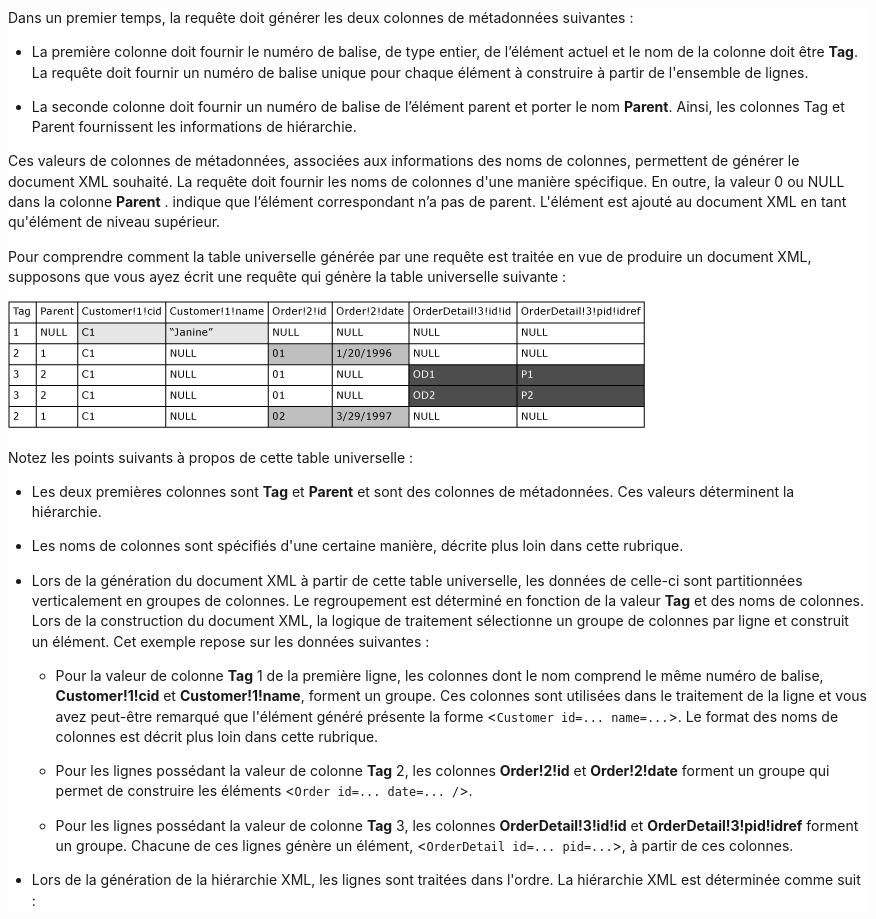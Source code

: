  Dans un premier temps, la requête doit générer les deux colonnes de métadonnées suivantes :  
  
-   La première colonne doit fournir le numéro de balise, de type entier, de l’élément actuel et le nom de la colonne doit être **Tag**. La requête doit fournir un numéro de balise unique pour chaque élément à construire à partir de l'ensemble de lignes.  
  
-   La seconde colonne doit fournir un numéro de balise de l’élément parent et porter le nom **Parent**. Ainsi, les colonnes Tag et Parent fournissent les informations de hiérarchie.  
  
 Ces valeurs de colonnes de métadonnées, associées aux informations des noms de colonnes, permettent de générer le document XML souhaité. La requête doit fournir les noms de colonnes d'une manière spécifique. En outre, la valeur 0 ou NULL dans la colonne **Parent** . indique que l’élément correspondant n’a pas de parent. L'élément est ajouté au document XML en tant qu'élément de niveau supérieur.  
  
 Pour comprendre comment la table universelle générée par une requête est traitée en vue de produire un document XML, supposons que vous ayez écrit une requête qui génère la table universelle suivante :  
  
 ![Exemple de table universelle](../../relational-databases/xml/media/xmlutable.gif "Exemple de table universelle")  
  
 Notez les points suivants à propos de cette table universelle :  
  
-   Les deux premières colonnes sont **Tag** et **Parent** et sont des colonnes de métadonnées. Ces valeurs déterminent la hiérarchie.  
  
-   Les noms de colonnes sont spécifiés d'une certaine manière, décrite plus loin dans cette rubrique.  
  
-   Lors de la génération du document XML à partir de cette table universelle, les données de celle-ci sont partitionnées verticalement en groupes de colonnes. Le regroupement est déterminé en fonction de la valeur **Tag** et des noms de colonnes. Lors de la construction du document XML, la logique de traitement sélectionne un groupe de colonnes par ligne et construit un élément. Cet exemple repose sur les données suivantes :  
  
    -   Pour la valeur de colonne **Tag** 1 de la première ligne, les colonnes dont le nom comprend le même numéro de balise, **Customer!1!cid** et **Customer!1!name**, forment un groupe. Ces colonnes sont utilisées dans le traitement de la ligne et vous avez peut-être remarqué que l'élément généré présente la forme <`Customer id=... name=...`>. Le format des noms de colonnes est décrit plus loin dans cette rubrique.  
  
    -   Pour les lignes possédant la valeur de colonne **Tag** 2, les colonnes **Order!2!id** et **Order!2!date** forment un groupe qui permet de construire les éléments <`Order id=... date=... /`>.  
  
    -   Pour les lignes possédant la valeur de colonne **Tag** 3, les colonnes **OrderDetail!3!id!id** et **OrderDetail!3!pid!idref** forment un groupe. Chacune de ces lignes génère un élément, <`OrderDetail id=... pid=...`>, à partir de ces colonnes.  
  
-   Lors de la génération de la hiérarchie XML, les lignes sont traitées dans l'ordre. La hiérarchie XML est déterminée comme suit :  
  